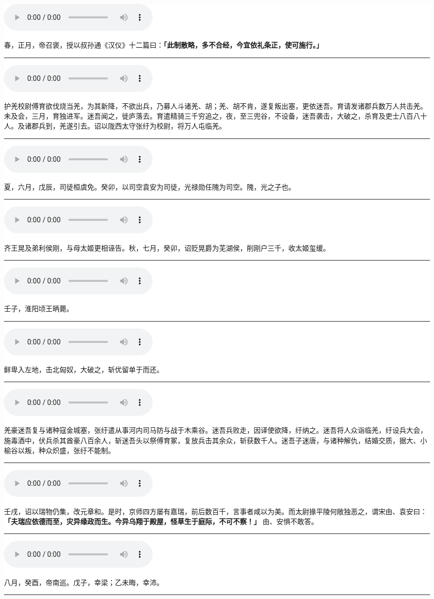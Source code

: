 ![](assets/audios/047/26.mp3)

春，正月，帝召褒，授以叔孙通《汉仪》十二篇曰：__「此制散略，多不合经，今宜依礼条正，使可施行。」__ 

---

![](assets/audios/047/27.mp3)

护羌校尉傅育欲伐烧当羌，为其新降，不欲出兵，乃募人斗诸羌、胡；羌、胡不肯，遂复叛出塞，更依迷吾。育请发诸郡兵数万人共击羌。未及会，三月，育独进军。迷吾闻之，徙庐落去。育遣精骑三千穷追之，夜，至三兜谷，不设备，迷吾袭击，大破之，杀育及吏士八百八十人。及诸郡兵到，羌遂引去。诏以陇西太守张纡为校尉，将万人屯临羌。

---

![](assets/audios/047/28.mp3)

夏，六月，戊辰，司徒桓虞免。癸卯，以司空袁安为司徒，光禄勋任隗为司空。隗，光之子也。

---

![](assets/audios/047/29.mp3)

齐王晃及弟利侯刚，与母太姬更相诬告。秋，七月，癸卯，诏贬晃爵为芜湖侯，削刚户三千，收太姬玺缓。

---

![](assets/audios/047/30.mp3)

壬子，淮阳顷王昞薨。

---

![](assets/audios/047/31.mp3)

鲜卑入左地，击北匈奴，大破之，斩优留单于而还。

---

![](assets/audios/047/32.mp3)

羌豪迷吾复与诸种寇金城塞，张纡遣从事河内司马防与战于木乘谷。迷吾兵败走，因译使欲降，纡纳之。迷吾将人众诣临羌，纡设兵大会，施毒酒中，伏兵杀其酋豪八百余人，斩迷吾头以祭傅育冢，复放兵击其余众，斩获数千人。迷吾子迷唐，与诸种解仇，结婚交质，据大、小榆谷以叛，种众炽盛，张纡不能制。

---

![](assets/audios/047/33.mp3)

壬戌，诏以瑞物仍集，改元章和。是时，京师四方屡有嘉瑞，前后数百千，言事者咸以为美。而太尉掾平陵何敞独恶之，谓宋由、袁安曰：__「夫瑞应依德而至，灾异缘政而生。今异乌翔于殿屋，怪草生于庭际，不可不察！」__ 由、安惧不敢答。

---

![](assets/audios/047/34.mp3)

八月，癸酉，帝南巡。戊子，幸梁；乙未晦，幸沛。

---
